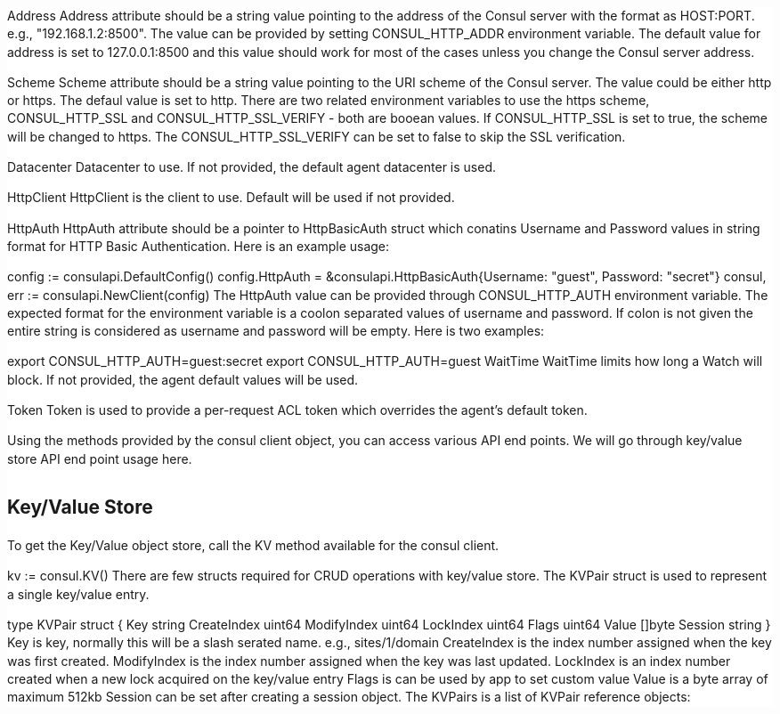 Address
Address attribute should be a string value pointing to the address of the Consul server with the format as HOST:PORT. e.g., "192.168.1.2:8500". The value can be provided by setting CONSUL_HTTP_ADDR environment variable. The default value for address is set to 127.0.0.1:8500 and this value should work for most of the cases unless you change the Consul server address.

Scheme
Scheme attribute should be a string value pointing to the URI scheme of the Consul server. The value could be either http or https. The defaul value is set to http. There are two related environment variables to use the https scheme, CONSUL_HTTP_SSL and CONSUL_HTTP_SSL_VERIFY - both are booean values. If CONSUL_HTTP_SSL is set to true, the scheme will be changed to https. The CONSUL_HTTP_SSL_VERIFY can be set to false to skip the SSL verification.

Datacenter
Datacenter to use. If not provided, the default agent datacenter is used.

HttpClient
HttpClient is the client to use. Default will be used if not provided.

HttpAuth
HttpAuth attribute should be a pointer to HttpBasicAuth struct which conatins Username and Password values in string format for HTTP Basic Authentication. Here is an example usage:

config := consulapi.DefaultConfig()
config.HttpAuth = &consulapi.HttpBasicAuth{Username: "guest", Password: "secret"}
consul, err := consulapi.NewClient(config)
The HttpAuth value can be provided through CONSUL_HTTP_AUTH environment variable. The expected format for the environment variable is a coolon separated values of username and password. If colon is not given the entire string is considered as username and password will be empty. Here is two examples:

export CONSUL_HTTP_AUTH=guest:secret
export CONSUL_HTTP_AUTH=guest
WaitTime
WaitTime limits how long a Watch will block. If not provided, the agent default values will be used.

Token
Token is used to provide a per-request ACL token which overrides the agent’s default token.

Using the methods provided by the consul client object, you can access various API end points. We will go through key/value store API end point usage here.

## Key/Value Store
To get the Key/Value object store, call the KV method available for the consul client.

kv := consul.KV()
There are few structs required for CRUD operations with key/value store. The KVPair struct is used to represent a single key/value entry.

type KVPair struct {
    Key         string
    CreateIndex uint64
    ModifyIndex uint64
    LockIndex   uint64
    Flags       uint64
    Value       []byte
    Session     string
}
Key is key, normally this will be a slash serated name. e.g., sites/1/domain
CreateIndex is the index number assigned when the key was first created.
ModifyIndex is the index number assigned when the key was last updated.
LockIndex is an index number created when a new lock acquired on the key/value entry
Flags is can be used by app to set custom value
Value is a byte array of maximum 512kb
Session can be set after creating a session object.
The KVPairs is a list of KVPair reference objects:
